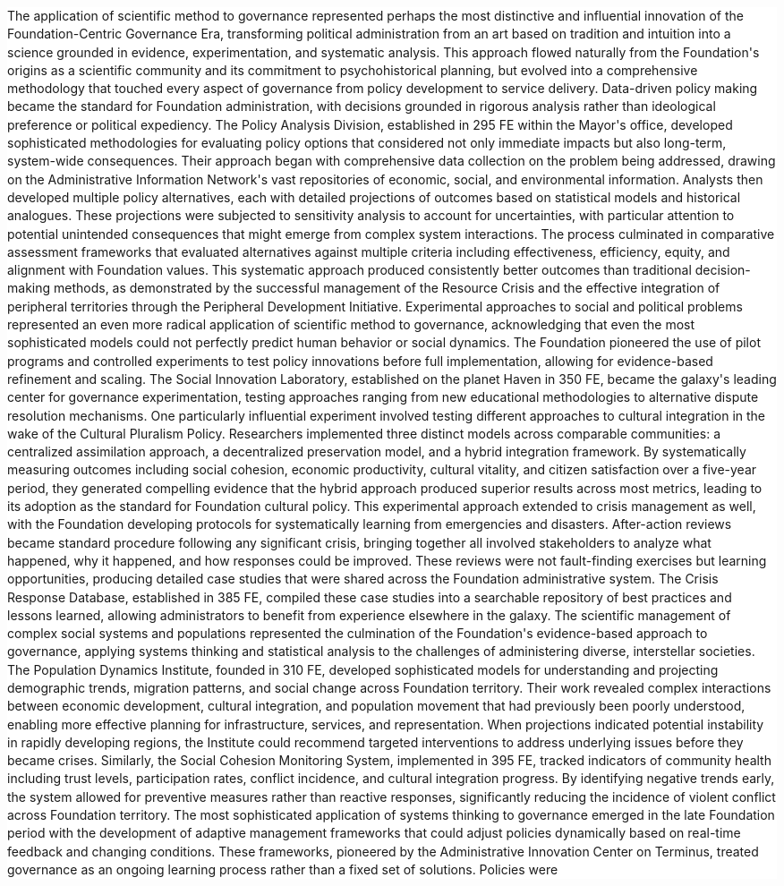 The application of scientific method to governance represented perhaps the most distinctive and influential innovation of the Foundation-Centric Governance Era, transforming political administration from an art based on tradition and intuition into a science grounded in evidence, experimentation, and systematic analysis. This approach flowed naturally from the Foundation's origins as a scientific community and its commitment to psychohistorical planning, but evolved into a comprehensive methodology that touched every aspect of governance from policy development to service delivery. Data-driven policy making became the standard for Foundation administration, with decisions grounded in rigorous analysis rather than ideological preference or political expediency. The Policy Analysis Division, established in 295 FE within the Mayor's office, developed sophisticated methodologies for evaluating policy options that considered not only immediate impacts but also long-term, system-wide consequences. Their approach began with comprehensive data collection on the problem being addressed, drawing on the Administrative Information Network's vast repositories of economic, social, and environmental information. Analysts then developed multiple policy alternatives, each with detailed projections of outcomes based on statistical models and historical analogues. These projections were subjected to sensitivity analysis to account for uncertainties, with particular attention to potential unintended consequences that might emerge from complex system interactions. The process culminated in comparative assessment frameworks that evaluated alternatives against multiple criteria including effectiveness, efficiency, equity, and alignment with Foundation values. This systematic approach produced consistently better outcomes than traditional decision-making methods, as demonstrated by the successful management of the Resource Crisis and the effective integration of peripheral territories through the Peripheral Development Initiative. Experimental approaches to social and political problems represented an even more radical application of scientific method to governance, acknowledging that even the most sophisticated models could not perfectly predict human behavior or social dynamics. The Foundation pioneered the use of pilot programs and controlled experiments to test policy innovations before full implementation, allowing for evidence-based refinement and scaling. The Social Innovation Laboratory, established on the planet Haven in 350 FE, became the galaxy's leading center for governance experimentation, testing approaches ranging from new educational methodologies to alternative dispute resolution mechanisms. One particularly influential experiment involved testing different approaches to cultural integration in the wake of the Cultural Pluralism Policy. Researchers implemented three distinct models across comparable communities: a centralized assimilation approach, a decentralized preservation model, and a hybrid integration framework. By systematically measuring outcomes including social cohesion, economic productivity, cultural vitality, and citizen satisfaction over a five-year period, they generated compelling evidence that the hybrid approach produced superior results across most metrics, leading to its adoption as the standard for Foundation cultural policy. This experimental approach extended to crisis management as well, with the Foundation developing protocols for systematically learning from emergencies and disasters. After-action reviews became standard procedure following any significant crisis, bringing together all involved stakeholders to analyze what happened, why it happened, and how responses could be improved. These reviews were not fault-finding exercises but learning opportunities, producing detailed case studies that were shared across the Foundation administrative system. The Crisis Response Database, established in 385 FE, compiled these case studies into a searchable repository of best practices and lessons learned, allowing administrators to benefit from experience elsewhere in the galaxy. The scientific management of complex social systems and populations represented the culmination of the Foundation's evidence-based approach to governance, applying systems thinking and statistical analysis to the challenges of administering diverse, interstellar societies. The Population Dynamics Institute, founded in 310 FE, developed sophisticated models for understanding and projecting demographic trends, migration patterns, and social change across Foundation territory. Their work revealed complex interactions between economic development, cultural integration, and population movement that had previously been poorly understood, enabling more effective planning for infrastructure, services, and representation. When projections indicated potential instability in rapidly developing regions, the Institute could recommend targeted interventions to address underlying issues before they became crises. Similarly, the Social Cohesion Monitoring System, implemented in 395 FE, tracked indicators of community health including trust levels, participation rates, conflict incidence, and cultural integration progress. By identifying negative trends early, the system allowed for preventive measures rather than reactive responses, significantly reducing the incidence of violent conflict across Foundation territory. The most sophisticated application of systems thinking to governance emerged in the late Foundation period with the development of adaptive management frameworks that could adjust policies dynamically based on real-time feedback and changing conditions. These frameworks, pioneered by the Administrative Innovation Center on Terminus, treated governance as an ongoing learning process rather than a fixed set of solutions. Policies were